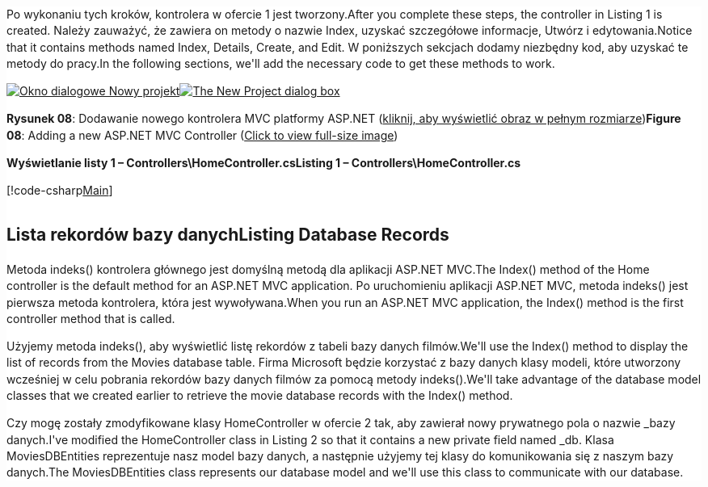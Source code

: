 <span data-ttu-id="84bc6-248">Po wykonaniu tych kroków, kontrolera w ofercie 1 jest tworzony.</span><span class="sxs-lookup"><span data-stu-id="84bc6-248">After you complete these steps, the controller in Listing 1 is created.</span></span> <span data-ttu-id="84bc6-249">Należy zauważyć, że zawiera on metody o nazwie Index, uzyskać szczegółowe informacje, Utwórz i edytowania.</span><span class="sxs-lookup"><span data-stu-id="84bc6-249">Notice that it contains methods named Index, Details, Create, and Edit.</span></span> <span data-ttu-id="84bc6-250">W poniższych sekcjach dodamy niezbędny kod, aby uzyskać te metody do pracy.</span><span class="sxs-lookup"><span data-stu-id="84bc6-250">In the following sections, we'll add the necessary code to get these methods to work.</span></span>

<span data-ttu-id="84bc6-251">[![Okno dialogowe Nowy projekt](create-a-movie-database-application-in-15-minutes-with-asp-net-mvc-cs/_static/image8.jpg)](create-a-movie-database-application-in-15-minutes-with-asp-net-mvc-cs/_static/image15.png)</span><span class="sxs-lookup"><span data-stu-id="84bc6-251">[![The New Project dialog box](create-a-movie-database-application-in-15-minutes-with-asp-net-mvc-cs/_static/image8.jpg)](create-a-movie-database-application-in-15-minutes-with-asp-net-mvc-cs/_static/image15.png)</span></span>

<span data-ttu-id="84bc6-252">**Rysunek 08**: Dodawanie nowego kontrolera MVC platformy ASP.NET ([kliknij, aby wyświetlić obraz w pełnym rozmiarze](create-a-movie-database-application-in-15-minutes-with-asp-net-mvc-cs/_static/image16.png))</span><span class="sxs-lookup"><span data-stu-id="84bc6-252">**Figure 08**: Adding a new ASP.NET MVC Controller ([Click to view full-size image](create-a-movie-database-application-in-15-minutes-with-asp-net-mvc-cs/_static/image16.png))</span></span>

<span data-ttu-id="84bc6-253">**Wyświetlanie listy 1 – Controllers\HomeController.cs**</span><span class="sxs-lookup"><span data-stu-id="84bc6-253">**Listing 1 – Controllers\HomeController.cs**</span></span>

[!code-csharp[Main](create-a-movie-database-application-in-15-minutes-with-asp-net-mvc-cs/samples/sample1.cs)]

## <a name="listing-database-records"></a><span data-ttu-id="84bc6-254">Lista rekordów bazy danych</span><span class="sxs-lookup"><span data-stu-id="84bc6-254">Listing Database Records</span></span>

<span data-ttu-id="84bc6-255">Metoda indeks() kontrolera głównego jest domyślną metodą dla aplikacji ASP.NET MVC.</span><span class="sxs-lookup"><span data-stu-id="84bc6-255">The Index() method of the Home controller is the default method for an ASP.NET MVC application.</span></span> <span data-ttu-id="84bc6-256">Po uruchomieniu aplikacji ASP.NET MVC, metoda indeks() jest pierwsza metoda kontrolera, która jest wywoływana.</span><span class="sxs-lookup"><span data-stu-id="84bc6-256">When you run an ASP.NET MVC application, the Index() method is the first controller method that is called.</span></span>

<span data-ttu-id="84bc6-257">Użyjemy metoda indeks(), aby wyświetlić listę rekordów z tabeli bazy danych filmów.</span><span class="sxs-lookup"><span data-stu-id="84bc6-257">We'll use the Index() method to display the list of records from the Movies database table.</span></span> <span data-ttu-id="84bc6-258">Firma Microsoft będzie korzystać z bazy danych klasy modeli, które utworzony wcześniej w celu pobrania rekordów bazy danych filmów za pomocą metody indeks().</span><span class="sxs-lookup"><span data-stu-id="84bc6-258">We'll take advantage of the database model classes that we created earlier to retrieve the movie database records with the Index() method.</span></span>

<span data-ttu-id="84bc6-259">Czy mogę zostały zmodyfikowane klasy HomeController w ofercie 2 tak, aby zawierał nowy prywatnego pola o nazwie \_bazy danych.</span><span class="sxs-lookup"><span data-stu-id="84bc6-259">I've modified the HomeController class in Listing 2 so that it contains a new private field named \_db.</span></span> <span data-ttu-id="84bc6-260">Klasa MoviesDBEntities reprezentuje nasz model bazy danych, a następnie użyjemy tej klasy do komunikowania się z naszym bazy danych.</span><span class="sxs-lookup"><span data-stu-id="84bc6-260">The MoviesDBEntities class represents our database model and we'll use this class to communicate with our database.</span></span>
